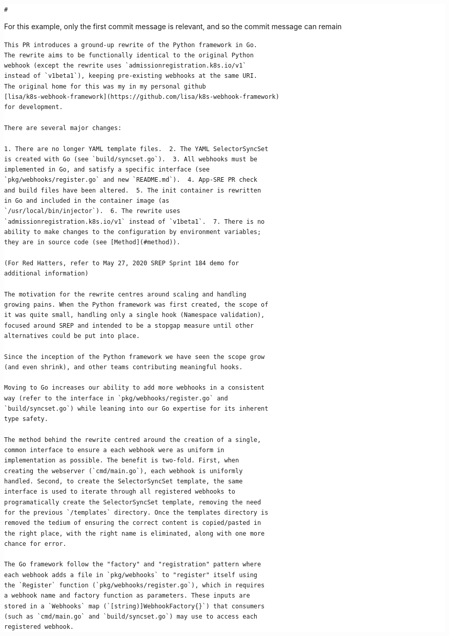     #

For this example, only the first commit message is relevant, and so the
commit message can remain

    This PR introduces a ground-up rewrite of the Python framework in Go.
    The rewrite aims to be functionally identical to the original Python
    webhook (except the rewrite uses `admissionregistration.k8s.io/v1`
    instead of `v1beta1`), keeping pre-existing webhooks at the same URI.
    The original home for this was my in my personal github
    [lisa/k8s-webhook-framework](https://github.com/lisa/k8s-webhook-framework)
    for development.
    
    There are several major changes:
    
    1. There are no longer YAML template files.  2. The YAML SelectorSyncSet
    is created with Go (see `build/syncset.go`).  3. All webhooks must be
    implemented in Go, and satisfy a specific interface (see
    `pkg/webhooks/register.go` and new `README.md`).  4. App-SRE PR check
    and build files have been altered.  5. The init container is rewritten
    in Go and included in the container image (as
    `/usr/local/bin/injector`).  6. The rewrite uses
    `admissionregistration.k8s.io/v1` instead of `v1beta1`.  7. There is no
    ability to make changes to the configuration by environment variables;
    they are in source code (see [Method](#method)).
    
    (For Red Hatters, refer to May 27, 2020 SREP Sprint 184 demo for
    additional information)
    
    The motivation for the rewrite centres around scaling and handling
    growing pains. When the Python framework was first created, the scope of
    it was quite small, handling only a single hook (Namespace validation),
    focused around SREP and intended to be a stopgap measure until other
    alternatives could be put into place.
    
    Since the inception of the Python framework we have seen the scope grow
    (and even shrink), and other teams contributing meaningful hooks.
    
    Moving to Go increases our ability to add more webhooks in a consistent
    way (refer to the interface in `pkg/webhooks/register.go` and
    `build/syncset.go`) while leaning into our Go expertise for its inherent
    type safety.
    
    The method behind the rewrite centred around the creation of a single,
    common interface to ensure a each webhook were as uniform in
    implementation as possible. The benefit is two-fold. First, when
    creating the webserver (`cmd/main.go`), each webhook is uniformly
    handled. Second, to create the SelectorSyncSet template, the same
    interface is used to iterate through all registered webhooks to
    programatically create the SelectorSyncSet template, removing the need
    for the previous `/templates` directory. Once the templates directory is
    removed the tedium of ensuring the correct content is copied/pasted in
    the right place, with the right name is eliminated, along with one more
    chance for error.
    
    The Go framework follow the "factory" and "registration" pattern where
    each webhook adds a file in `pkg/webhooks` to "register" itself using
    the `Register` function (`pkg/webhooks/register.go`), which in requires
    a webhook name and factory function as parameters. These inputs are
    stored in a `Webhooks` map (`[string)]WebhookFactory{}`) that consumers
    (such as `cmd/main.go` and `build/syncset.go`) may use to access each
    registered webhook.
    